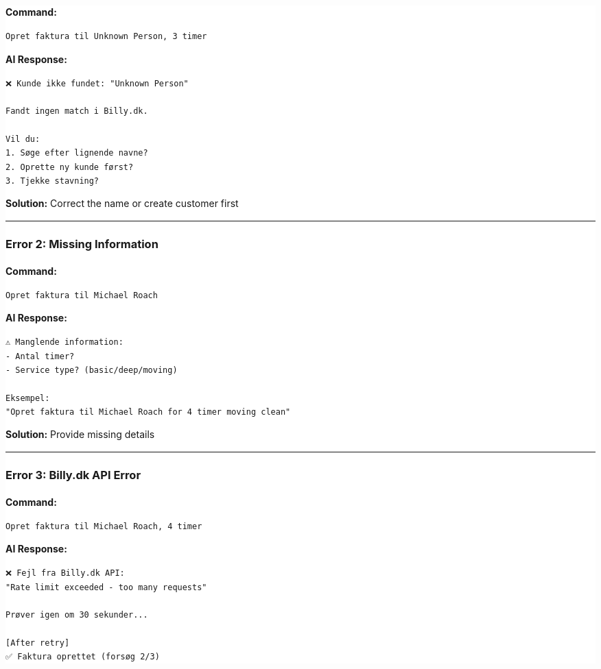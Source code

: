 **Command:**
```
Opret faktura til Unknown Person, 3 timer
```

**AI Response:**
```
❌ Kunde ikke fundet: "Unknown Person"

Fandt ingen match i Billy.dk.

Vil du:
1. Søge efter lignende navne?
2. Oprette ny kunde først?
3. Tjekke stavning?
```

**Solution:** Correct the name or create customer first

---

### Error 2: Missing Information

**Command:**
```
Opret faktura til Michael Roach
```

**AI Response:**
```
⚠️ Manglende information:
- Antal timer?
- Service type? (basic/deep/moving)

Eksempel:
"Opret faktura til Michael Roach for 4 timer moving clean"
```

**Solution:** Provide missing details

---

### Error 3: Billy.dk API Error

**Command:**
```
Opret faktura til Michael Roach, 4 timer
```

**AI Response:**
```
❌ Fejl fra Billy.dk API:
"Rate limit exceeded - too many requests"

Prøver igen om 30 sekunder...

[After retry]
✅ Faktura oprettet (forsøg 2/3)
```
